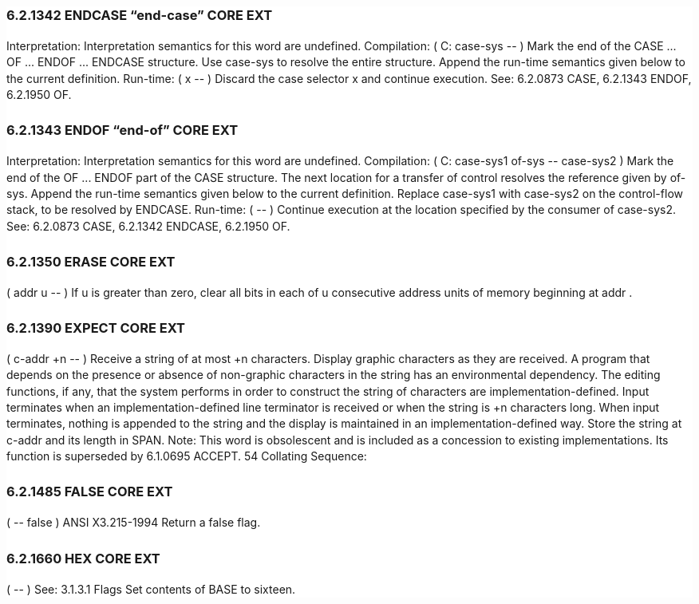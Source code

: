 ### 6.2.1342 ENDCASE “end-case” CORE EXT 

Interpretation: Interpretation semantics for this word are undefined.
 Compilation: ( C: case-sys -- ) 
Mark the end of the CASE ... OF ... ENDOF ... ENDCASE structure. Use case-sys to resolve the entire structure. Append the run-time semantics given below to the current  definition.
 Run-time: ( x -- ) 
Discard the case selector x and continue execution.
See: 6.2.0873 CASE, 6.2.1343 ENDOF, 6.2.1950 OF.

### 6.2.1343 ENDOF “end-of” CORE EXT 

Interpretation: Interpretation semantics for this word are undefined.
 Compilation: ( C: case-sys1 of-sys -- case-sys2 ) 
Mark the end of the OF ... ENDOF part of the CASE structure. The next location for a  transfer of control resolves the reference given by of-sys. Append the run-time semantics given  below to the current definition. Replace case-sys1 with case-sys2 on the control-flow stack, to  be resolved by ENDCASE.
 Run-time: ( -- ) 
Continue execution at the location specified by the consumer of case-sys2.
See: 6.2.0873 CASE, 6.2.1342 ENDCASE, 6.2.1950 OF.

### 6.2.1350 ERASE CORE EXT 

( addr u -- ) 
If u is greater than zero, clear all bits in each of u consecutive address units of memory  beginning at addr .

### 6.2.1390 EXPECT CORE EXT 

( c-addr +n -- ) 
Receive a string of at most +n characters. Display graphic characters as they are received. A  program that depends on the presence or absence of non-graphic characters in the string has an  environmental dependency. The editing functions, if any, that the system performs in order to  construct the string of characters are implementation-defined.
Input terminates when an implementation-defined line terminator is received or when the string  is +n characters long. When input terminates, nothing is appended to the string and the display  is maintained in an implementation-defined way.
Store the string at c-addr and its length in SPAN.
 Note: This word is obsolescent and is included as a concession to existing implementations. Its 
function is superseded by 6.1.0695 ACCEPT.
54 Collating Sequence: 

### 6.2.1485 FALSE CORE EXT 

( -- false ) 
ANSI X3.215-1994  Return a false flag.

### 6.2.1660 HEX CORE EXT 

( -- ) 
See: 3.1.3.1 Flags Set contents of BASE to sixteen.
